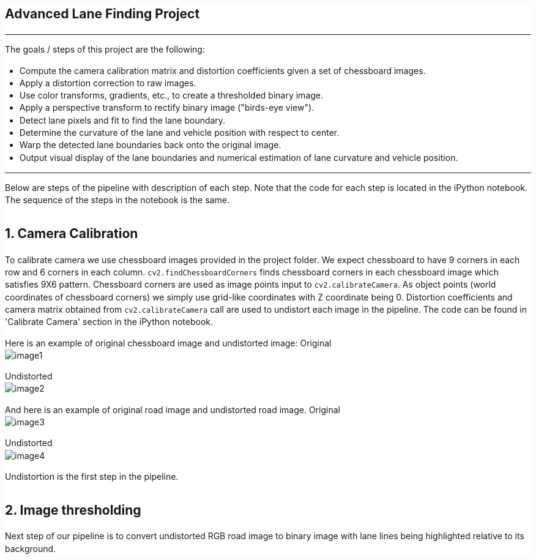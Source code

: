 ## Advanced Lane Finding Project
---

The goals / steps of this project are the following:

* Compute the camera calibration matrix and distortion coefficients given a set of chessboard images.
* Apply a distortion correction to raw images.
* Use color transforms, gradients, etc., to create a thresholded binary image.
* Apply a perspective transform to rectify binary image ("birds-eye view").
* Detect lane pixels and fit to find the lane boundary.
* Determine the curvature of the lane and vehicle position with respect to center.
* Warp the detected lane boundaries back onto the original image.
* Output visual display of the lane boundaries and numerical estimation of lane curvature and vehicle position.

[//]: # (Image References)

[image1]: ./camera_cal/calibration1.jpg "Original chessboard"
[image2]: ./writeup_images/image1.jpg "Undistorted chessboard"
[image3]: ./test_images/test1.jpg "Road Original"
[image4]: ./writeup_images/image2.jpg "Road Undistorted"
[image5]: ./writeup_images/image3.jpg "Road Thresholded"
[image6]: ./test_images/straight_lines1_undist.jpg "Image used for perspective transform"
[image7]: ./writeup_images/image4.jpg "Warped image"
[image8]: ./writeup_images/image5.jpg "Original Thresholded image"
[image9]: ./writeup_images/image6.jpg "Warped Thresholded image"
[image10]: ./writeup_images/image7.jpg "Windows"
[image11]: ./writeup_images/image8.jpg "Polynomials drawn over warped image"
[image12]: ./writeup_images/image9.jpg "Polynomials drawn over warped image"
[image13]: ./writeup_images/image10.jpg "Image with activated pixels almost lost"
[video1]: ./project_video.mp4 "Video"

---

Below are steps of the pipeline with description of each step. Note that the code for each step is located in the iPython notebook. The sequence of the steps in the notebook is the same.

## 1. Camera Calibration

To calibrate camera we use chessboard images provided in the project folder.
We expect chessboard to have 9 corners in each row and 6 corners in each column.
`cv2.findChessboardCorners` finds chessboard corners in each chessboard image which satisfies 9X6 pattern.
Chessboard corners are used as image points input to `cv2.calibrateCamera`. As object points (world coordinates of chessboard corners) we simply use grid-like coordinates with Z coordinate being 0.
Distortion coefficients and camera matrix obtained from `cv2.calibrateCamera` call are used to undistort each image in the pipeline. The code can be found in 'Calibrate Camera' section in the iPython notebook.

Here is an example of original chessboard image and undistorted image:
Original   
![image1]
  
Undistorted  
![image2]

And here is an example of original road image and undistorted road image.
Original   
![image3]
  
Undistorted  
![image4]  

Undistortion is the first step in the pipeline.

## 2. Image thresholding
Next step of our pipeline is to convert undistorted RGB road image to binary image with lane lines being highlighted relative to its background.
